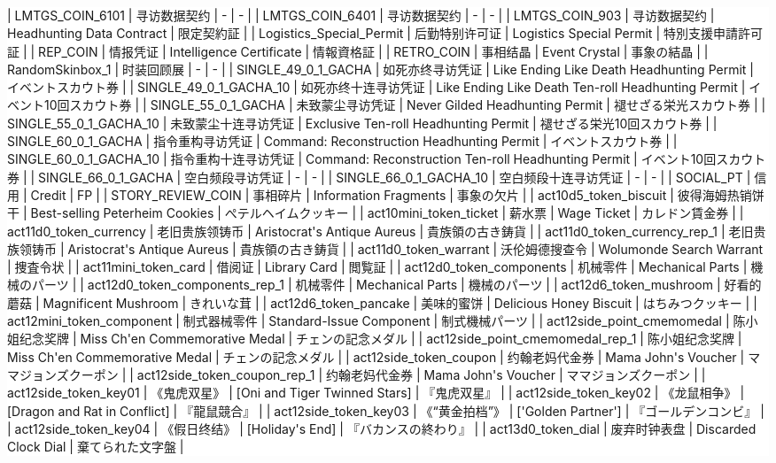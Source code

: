| LMTGS_COIN_6101 | 寻访数据契约 | - | - |
| LMTGS_COIN_6401 | 寻访数据契约 | - | - |
| LMTGS_COIN_903 | 寻访数据契约 | Headhunting Data Contract | 限定契約証 |
| Logistics_Special_Permit | 后勤特别许可证 | Logistics Special Permit | 特別支援申請許可証 |
| REP_COIN | 情报凭证 | Intelligence Certificate | 情報資格証 |
| RETRO_COIN | 事相结晶 | Event Crystal | 事象の結晶 |
| RandomSkinbox_1 | 时装回顾展 | - | - |
| SINGLE_49_0_1_GACHA | 如死亦终寻访凭证 | Like Ending Like Death Headhunting Permit | イベントスカウト券 |
| SINGLE_49_0_1_GACHA_10 | 如死亦终十连寻访凭证 | Like Ending Like Death Ten-roll Headhunting Permit | イベント10回スカウト券 |
| SINGLE_55_0_1_GACHA | 未致蒙尘寻访凭证 | Never Gilded Headhunting Permit | 褪せざる栄光スカウト券 |
| SINGLE_55_0_1_GACHA_10 | 未致蒙尘十连寻访凭证 | Exclusive Ten-roll Headhunting Permit | 褪せざる栄光10回スカウト券 |
| SINGLE_60_0_1_GACHA | 指令重构寻访凭证 | Command: Reconstruction Headhunting Permit | イベントスカウト券 |
| SINGLE_60_0_1_GACHA_10 | 指令重构十连寻访凭证 | Command: Reconstruction Ten-roll Headhunting Permit | イベント10回スカウト券 |
| SINGLE_66_0_1_GACHA | 空白频段寻访凭证 | - | - |
| SINGLE_66_0_1_GACHA_10 | 空白频段十连寻访凭证 | - | - |
| SOCIAL_PT | 信用 | Credit | FP |
| STORY_REVIEW_COIN | 事相碎片 | Information Fragments | 事象の欠片 |
| act10d5_token_biscuit | 彼得海姆热销饼干 | Best-selling Peterheim Cookies | ぺテルヘイムクッキー |
| act10mini_token_ticket | 薪水票 | Wage Ticket | カレドン賃金券 |
| act11d0_token_currency | 老旧贵族领铸币 | Aristocrat's Antique Aureus | 貴族領の古き鋳貨 |
| act11d0_token_currency_rep_1 | 老旧贵族领铸币 | Aristocrat's Antique Aureus | 貴族領の古き鋳貨 |
| act11d0_token_warrant | 沃伦姆德搜查令 | Wolumonde Search Warrant | 捜査令状 |
| act11mini_token_card | 借阅证 | Library Card | 閲覧証 |
| act12d0_token_components | 机械零件 | Mechanical Parts | 機械のパーツ |
| act12d0_token_components_rep_1 | 机械零件 | Mechanical Parts | 機械のパーツ |
| act12d6_token_mushroom | 好看的蘑菇 | Magnificent Mushroom | きれいな茸 |
| act12d6_token_pancake | 美味的蜜饼 | Delicious Honey Biscuit | はちみつクッキー |
| act12mini_token_component | 制式器械零件 | Standard-Issue Component | 制式機械パーツ |
| act12side_point_cmemomedal | 陈小姐纪念奖牌 | Miss Ch'en Commemorative Medal | チェンの記念メダル |
| act12side_point_cmemomedal_rep_1 | 陈小姐纪念奖牌 | Miss Ch'en Commemorative Medal | チェンの記念メダル |
| act12side_token_coupon | 约翰老妈代金券 | Mama John's Voucher | ママジョンズクーポン |
| act12side_token_coupon_rep_1 | 约翰老妈代金券 | Mama John's Voucher | ママジョンズクーポン |
| act12side_token_key01 | 《鬼虎双星》 | [Oni and Tiger Twinned Stars] | 『鬼虎双星』 |
| act12side_token_key02 | 《龙鼠相争》 | [Dragon and Rat in Conflict] | 『龍鼠競合』 |
| act12side_token_key03 | 《“黄金拍档”》 | ['Golden Partner'] | 『ゴールデンコンビ』 |
| act12side_token_key04 | 《假日终结》 | [Holiday's End] | 『バカンスの終わり』 |
| act13d0_token_dial | 废弃时钟表盘 | Discarded Clock Dial | 棄てられた文字盤 |